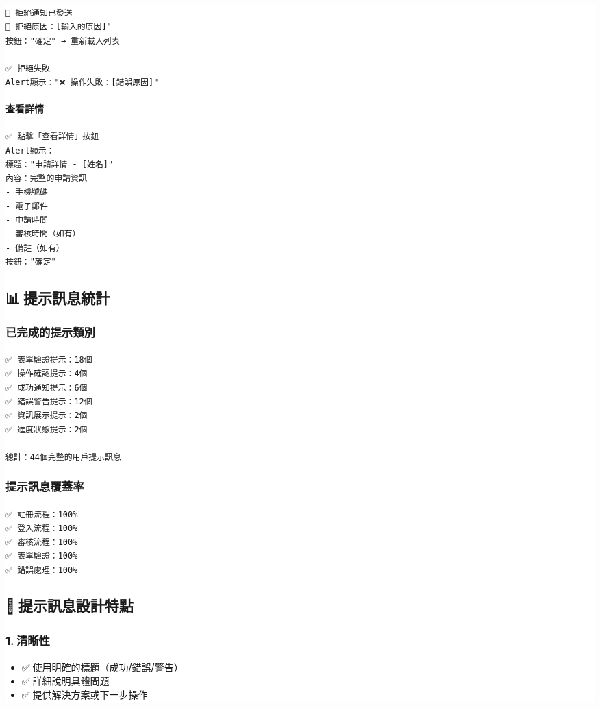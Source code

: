 ```
📧 拒絕通知已發送
📝 拒絕原因：[輸入的原因]"
按鈕："確定" → 重新載入列表

✅ 拒絕失敗
Alert顯示："❌ 操作失敗：[錯誤原因]"
```

#### 查看詳情
```
✅ 點擊「查看詳情」按鈕
Alert顯示：
標題："申請詳情 - [姓名]"
內容：完整的申請資訊
- 手機號碼
- 電子郵件
- 申請時間
- 審核時間（如有）
- 備註（如有）
按鈕："確定"
```

## 📊 提示訊息統計

### 已完成的提示類別
```
✅ 表單驗證提示：18個
✅ 操作確認提示：4個
✅ 成功通知提示：6個
✅ 錯誤警告提示：12個
✅ 資訊展示提示：2個
✅ 進度狀態提示：2個

總計：44個完整的用戶提示訊息
```

### 提示訊息覆蓋率
```
✅ 註冊流程：100%
✅ 登入流程：100%
✅ 審核流程：100%
✅ 表單驗證：100%
✅ 錯誤處理：100%
```

## 🎯 提示訊息設計特點

### 1. 清晰性
- ✅ 使用明確的標題（成功/錯誤/警告）
- ✅ 詳細說明具體問題
- ✅ 提供解決方案或下一步操作
